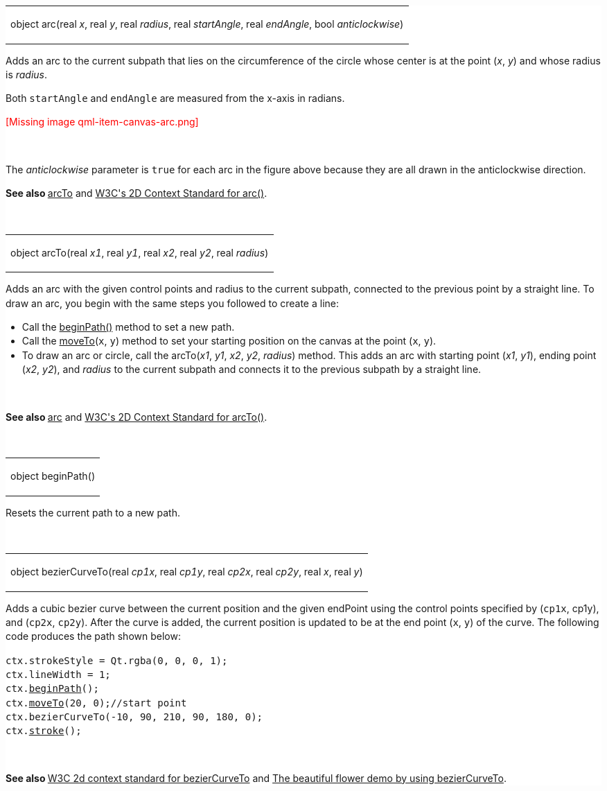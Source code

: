<table class="qmlname"><tr valign="top"><td class="tblQmlFuncNode"><p><span class="type">object</span> <span class="name">arc</span>(<span class="type">real</span><i> x</i>, <span class="type">real</span><i> y</i>, <span class="type">real</span><i> radius</i>, <span class="type">real</span><i> startAngle</i>, <span class="type">real</span><i> endAngle</i>, <span class="type">bool</span><i> anticlockwise</i>)</p></td></tr></table><p>Adds an arc to the current subpath that lies on the circumference of the circle whose center is at the point (<i>x</i>, <i>y</i>) and whose radius is <i>radius</i>.</p>
<p>Both <tt>startAngle</tt> and <tt>endAngle</tt> are measured from the x-axis in radians.</p>
<p class="centerAlign"><font color="red">[Missing image qml-item-canvas-arc.png]</font></p><p class="centerAlign"><img src="https://developer.ubuntu.com/static/devportal_uploaded/4ffee03c-f966-4bdb-9122-d98df6c42dd5-../QtQuick.Context2D/images/qml-item-canvas-startAngle.png" alt="" /></p><p>The <i>anticlockwise</i> parameter is <tt>true</tt> for each arc in the figure above because they are all drawn in the anticlockwise direction.</p>
<p><b>See also </b><a href="#arcTo-method">arcTo</a> and <a href="http://www.w3.org/TR/2dcontext/#dom-context-2d-arc">W3C's 2D Context Standard for arc()</a>.</p>

<br/>

<table class="qmlname"><tr valign="top"><td class="tblQmlFuncNode"><p><span class="type">object</span> <span class="name">arcTo</span>(<span class="type">real</span><i> x1</i>, <span class="type">real</span><i> y1</i>, <span class="type">real</span><i> x2</i>, <span class="type">real</span><i> y2</i>, <span class="type">real</span><i> radius</i>)</p></td></tr></table><p>Adds an arc with the given control points and radius to the current subpath, connected to the previous point by a straight line. To draw an arc, you begin with the same steps you followed to create a line:</p>
<ul>
<li>Call the <a href="#beginPath-method">beginPath()</a> method to set a new path.</li>
<li>Call the <a href="#moveTo-method">moveTo</a>(<tt>x</tt>, <tt>y</tt>) method to set your starting position on the canvas at the point (<tt>x</tt>, <tt>y</tt>).</li>
<li>To draw an arc or circle, call the arcTo(<i>x1</i>, <i>y1</i>, <i>x2</i>, <i>y2</i>, <i>radius</i>) method. This adds an arc with starting point (<i>x1</i>, <i>y1</i>), ending point (<i>x2</i>, <i>y2</i>), and <i>radius</i> to the current subpath and connects it to the previous subpath by a straight line.</li>
</ul>
<p class="centerAlign"><img src="https://developer.ubuntu.com/static/devportal_uploaded/22a4edd5-53a4-4ba2-a9a2-65059e9fb535-../QtQuick.Context2D/images/qml-item-canvas-arcTo.png" alt="" /></p><p><b>See also </b><a href="#arc-method">arc</a> and <a href="http://www.w3.org/TR/2dcontext/#dom-context-2d-arcto">W3C's 2D Context Standard for arcTo()</a>.</p>

<br/>

<table class="qmlname"><tr valign="top"><td class="tblQmlFuncNode"><p><span class="type">object</span> <span class="name">beginPath</span>()</p></td></tr></table><p>Resets the current path to a new path.</p>

<br/>

<table class="qmlname"><tr valign="top"><td class="tblQmlFuncNode"><p><span class="type">object</span> <span class="name">bezierCurveTo</span>(<span class="type">real</span><i> cp1x</i>, <span class="type">real</span><i> cp1y</i>, <span class="type">real</span><i> cp2x</i>, <span class="type">real</span><i> cp2y</i>, <span class="type">real</span><i> x</i>, <span class="type">real</span><i> y</i>)</p></td></tr></table><p>Adds a cubic bezier curve between the current position and the given endPoint using the control points specified by (<tt>cp1x</tt>, cp1y), and (<tt>cp2x</tt>, <tt>cp2y</tt>). After the curve is added, the current position is updated to be at the end point (<tt>x</tt>, <tt>y</tt>) of the curve. The following code produces the path shown below:</p>
<pre class="cpp">ctx<span class="operator">.</span>strokeStyle <span class="operator">=</span> <span class="type">Qt</span><span class="operator">.</span>rgba(<span class="number">0</span><span class="operator">,</span> <span class="number">0</span><span class="operator">,</span> <span class="number">0</span><span class="operator">,</span> <span class="number">1</span>);
ctx<span class="operator">.</span>lineWidth <span class="operator">=</span> <span class="number">1</span>;
ctx<span class="operator">.</span><a href="#beginPath-method">beginPath</a>();
ctx<span class="operator">.</span><a href="#moveTo-method">moveTo</a>(<span class="number">20</span><span class="operator">,</span> <span class="number">0</span>);<span class="comment">//start point</span>
ctx<span class="operator">.</span>bezierCurveTo(<span class="operator">-</span><span class="number">10</span><span class="operator">,</span> <span class="number">90</span><span class="operator">,</span> <span class="number">210</span><span class="operator">,</span> <span class="number">90</span><span class="operator">,</span> <span class="number">180</span><span class="operator">,</span> <span class="number">0</span>);
ctx<span class="operator">.</span><a href="#stroke-method">stroke</a>();</pre>
<p class="centerAlign"><img src="https://developer.ubuntu.com/static/devportal_uploaded/6bec6bd2-012b-444e-985a-cedff692789b-../QtQuick.Context2D/images/qml-item-canvas-bezierCurveTo.png" alt="" /></p><p><b>See also </b><a href="http://www.w3.org/TR/2dcontext/#dom-context-2d-beziercurveto">W3C 2d context standard for bezierCurveTo</a> and <a href="http://www.openrise.com/lab/FlowerPower/">The beautiful flower demo by using bezierCurveTo</a>.</p>
